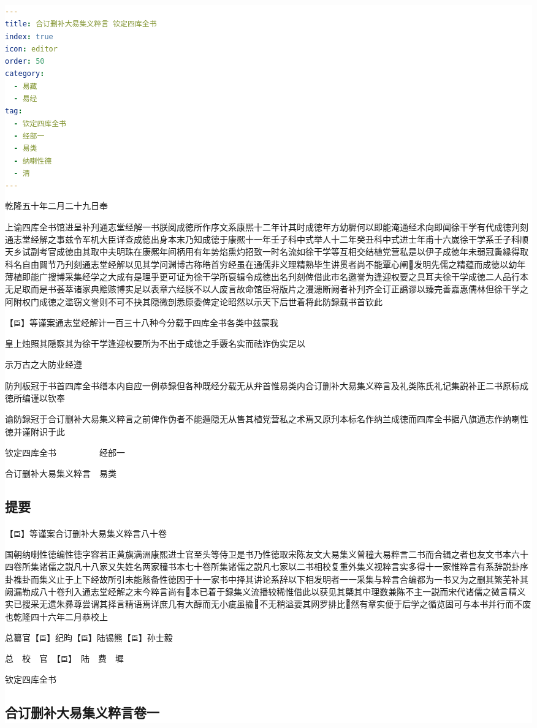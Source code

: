 ```yaml
---
title: 合订删补大易集义粹言 钦定四库全书
index: true
icon: editor
order: 50
category:
  - 易藏
  - 易经
tag:
  - 钦定四库全书
  - 经部一
  - 易类
  - 纳喇性德
  - 清
---
```


乾隆五十年二月二十九日奉  

上谕四库全书馆进呈补刋通志堂经解一书朕阅成徳所作序文系康熈十二年计其时成徳年方幼穉何以即能淹通经术向即闻徐干学有代成徳刋刻通志堂经解之事兹令军机大臣详查成徳出身本末乃知成徳于康熈十一年壬子科中式举人十二年癸丑科中式进士年甫十六嵗徐干学系壬子科顺天乡试副考官成徳由其取中夫明珠在康熈年间柄用有年势焰熏灼招致一时名流如徐干学等互相交结植党营私是以伊子成徳年未弱冠夤縁得取科名自由闗节乃刋刻通志堂经解以见其学问渊博古称皓首穷经虽在通儒非义理精熟毕生讲贯者尚不能覃心阐发明先儒之精蕴而成徳以幼年薄植即能广搜博采集经学之大成有是理乎更可证为徐干学所裒辑令成徳出名刋刻俾借此市名邀誉为逢迎权要之具耳夫徐干学成徳二人品行本无足取而是书荟萃诸家典赡赅博实足以表章六经朕不以人废言故命馆臣将版片之漫漶断阙者补刋齐全订正譌谬以臻完善嘉惠儒林但徐干学之阿附权门成徳之滥窃文誉则不可不抉其隠微剖悉原委俾定论昭然以示天下后世着将此防録载书首钦此  

【`臣`】等谨案通志堂经解计一百三十八种今分载于四库全书各类中兹蒙我  

皇上烛照其隠察其为徐干学逢迎权要所为不出于成徳之手覈名实而祛诈伪实足以  

示万古之大防业经遵  

防刋板冠于书首四库全书缮本内自应一例恭録但各种既经分载无从弁首惟易类内合订删补大易集义粹言及礼类陈氏礼记集説补正二书原标成徳所编谨以钦奉  

谕防録冠于合订删补大易集义粹言之前俾作伪者不能遁隠无从售其植党营私之术焉又原刋本标名作纳兰成徳而四库全书据八旗通志作纳喇性徳并谨附识于此  

钦定四库全书　　　　　经部一  

合订删补大易集义粹言　易类  

## 提要  

【`臣`】等谨案合订删补大易集义粹言八十卷  

国朝纳喇性徳编性徳字容若正黄旗满洲康熙进士官至头等侍卫是书乃性徳取宋陈友文大易集义曽穜大易粹言二书而合辑之者也友文书本六十四卷所集诸儒之説凡十八家又失姓名两家穜书本七十卷所集诸儒之説凡七家以二书相校复重外集义视粹言实多得十一家惟粹言有系辞説卦序卦襍卦而集义止于上下经故所引未能赅备性徳因于十一家书中择其讲论系辞以下相发明者一一采集与粹言合编都为一书又为之删其繁芜补其阙漏勒成八十卷刋入通志堂经解之末今粹言尚有本已着于録集义流播较稀惟借此以获见其槩其中理数兼陈不主一説而宋代诸儒之微言精义实已搜采无遗朱彞尊尝谓其择言精语焉详庶几有大醇而无小疵虽揄不无稍溢要其网罗排比然有章实便于后学之循览固可与本书并行而不废也乾隆四十六年二月恭校上  

总纂官【`臣`】纪昀【`臣`】陆锡熊【`臣`】孙士毅  

总　校　官　【`臣`】　陆　费　墀  

钦定四库全书  

## 合订删补大易集义粹言卷一
